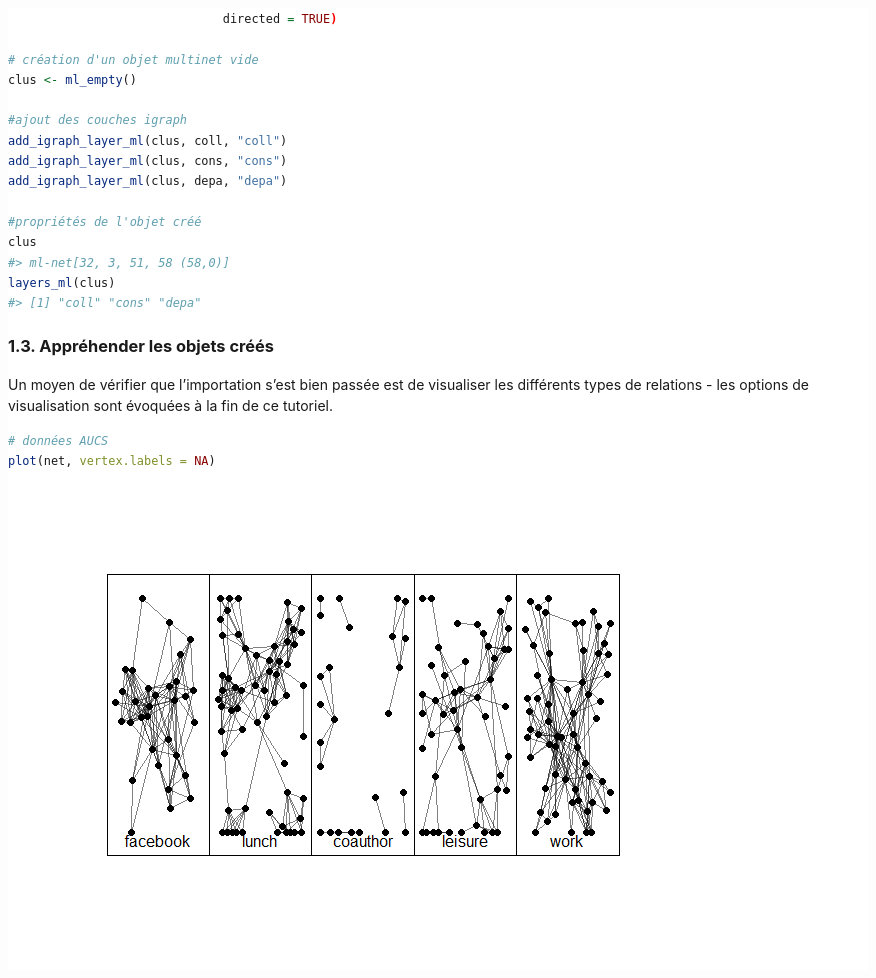 ``` r
                              directed = TRUE) 

# création d'un objet multinet vide
clus <- ml_empty()

#ajout des couches igraph
add_igraph_layer_ml(clus, coll, "coll") 
add_igraph_layer_ml(clus, cons, "cons")
add_igraph_layer_ml(clus, depa, "depa")

#propriétés de l'objet créé
clus
#> ml-net[32, 3, 51, 58 (58,0)]
layers_ml(clus)
#> [1] "coll" "cons" "depa"
```

### 1.3. Appréhender les objets créés

Un moyen de vérifier que l’importation s’est bien passée est de
visualiser les différents types de relations - les options de
visualisation sont évoquées à la fin de ce tutoriel.

``` r
# données AUCS
plot(net, vertex.labels = NA)
```

![](output/unnamed-chunk-4-1.png)


[^1]: On obtient parfois des résultats qui semblent peu compréhensibles